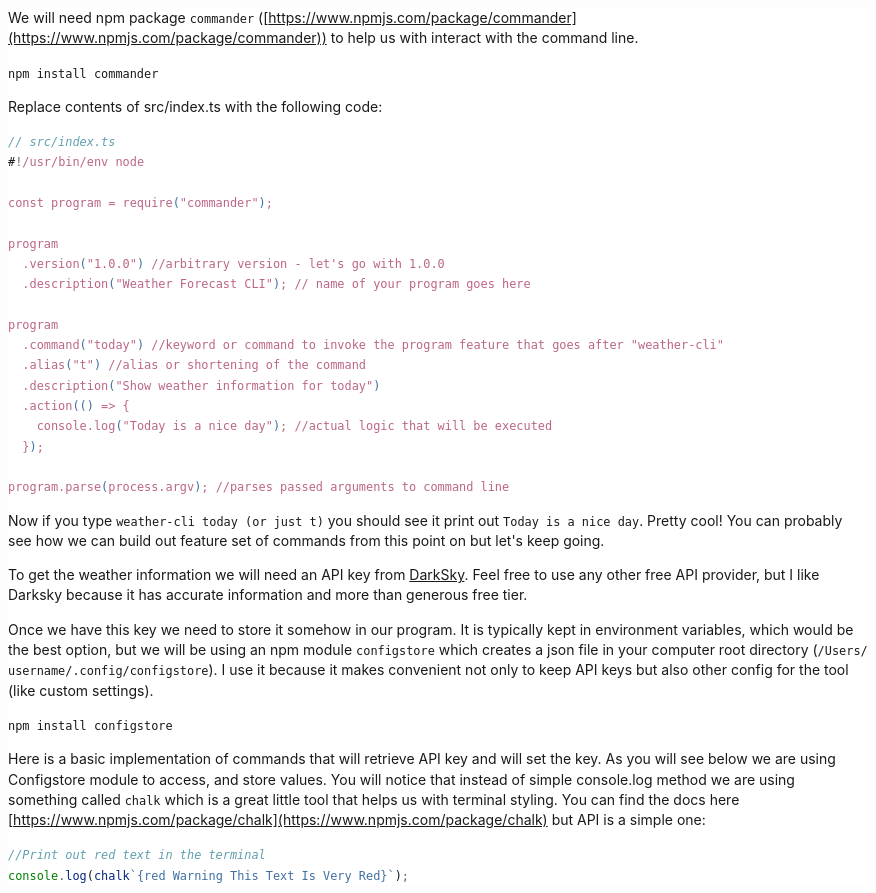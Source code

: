 We will need npm package `commander` ([https://www.npmjs.com/package/commander](https://www.npmjs.com/package/commander)) to help us with interact with the command line.

`npm install commander`

Replace contents of src/index.ts with the following code:

```javascript
// src/index.ts
#!/usr/bin/env node

const program = require("commander");

program
  .version("1.0.0") //arbitrary version - let's go with 1.0.0
  .description("Weather Forecast CLI"); // name of your program goes here

program
  .command("today") //keyword or command to invoke the program feature that goes after "weather-cli"
  .alias("t") //alias or shortening of the command
  .description("Show weather information for today")
  .action(() => {
    console.log("Today is a nice day"); //actual logic that will be executed
  });

program.parse(process.argv); //parses passed arguments to command line
```

Now if you type `weather-cli today (or just t)` you should see it print out `Today is a nice day`. Pretty cool! You can probably see how we can build out feature set of commands from this point on but let's keep going.

To get the weather information we will need an API key from [DarkSky](https://darksky.net/dev). Feel free to use any other free API provider, but I like Darksky because it has accurate information and more than generous free tier.

Once we have this key we need to store it somehow in our program. It is typically kept in environment variables, which would be the best option, but we will be using an npm module `configstore` which creates a json file in your computer root directory (`/Users/username/.config/configstore`). I use it because it makes convenient not only to keep API keys but also other config for the tool (like custom settings).

`npm install configstore`

Here is a basic implementation of commands that will retrieve API key and will set the key. As you will see below we are using Configstore module to access, and store values. You will notice that instead of simple console.log method we are using something called `chalk` which is a great little tool that helps us with terminal styling. You can find the docs here [https://www.npmjs.com/package/chalk](https://www.npmjs.com/package/chalk) but API is a simple one:

```javascript
//Print out red text in the terminal
console.log(chalk`{red Warning This Text Is Very Red}`);
```
